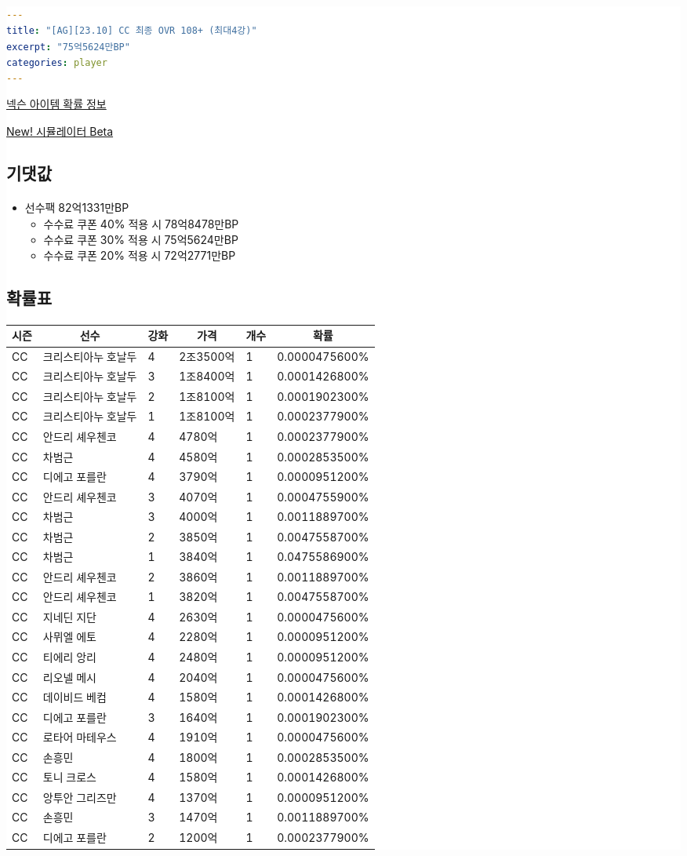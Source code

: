```yaml
---
title: "[AG][23.10] CC 최종 OVR 108+ (최대4강)"
excerpt: "75억5624만BP"
categories: player
---
```

[넥슨 아이템 확률 정보](http://iteminfo.nexon.com/probability/fco?sn=7592)

[New! 시뮬레이터 Beta](/simulator/7592)
## 기댓값
- 선수팩 82억1331만BP
  - 수수료 쿠폰 40% 적용 시 78억8478만BP
  - 수수료 쿠폰 30% 적용 시 75억5624만BP
  - 수수료 쿠폰 20% 적용 시 72억2771만BP


## 확률표

|시즌|선수|강화|가격|개수|확률|
|---|---|---|---|---|---|
|CC|크리스티아누 호날두|4|2조3500억|1|0.0000475600%|
|CC|크리스티아누 호날두|3|1조8400억|1|0.0001426800%|
|CC|크리스티아누 호날두|2|1조8100억|1|0.0001902300%|
|CC|크리스티아누 호날두|1|1조8100억|1|0.0002377900%|
|CC|안드리 셰우첸코|4|4780억|1|0.0002377900%|
|CC|차범근|4|4580억|1|0.0002853500%|
|CC|디에고 포를란|4|3790억|1|0.0000951200%|
|CC|안드리 셰우첸코|3|4070억|1|0.0004755900%|
|CC|차범근|3|4000억|1|0.0011889700%|
|CC|차범근|2|3850억|1|0.0047558700%|
|CC|차범근|1|3840억|1|0.0475586900%|
|CC|안드리 셰우첸코|2|3860억|1|0.0011889700%|
|CC|안드리 셰우첸코|1|3820억|1|0.0047558700%|
|CC|지네딘 지단|4|2630억|1|0.0000475600%|
|CC|사뮈엘 에토|4|2280억|1|0.0000951200%|
|CC|티에리 앙리|4|2480억|1|0.0000951200%|
|CC|리오넬 메시|4|2040억|1|0.0000475600%|
|CC|데이비드 베컴|4|1580억|1|0.0001426800%|
|CC|디에고 포를란|3|1640억|1|0.0001902300%|
|CC|로타어 마테우스|4|1910억|1|0.0000475600%|
|CC|손흥민|4|1800억|1|0.0002853500%|
|CC|토니 크로스|4|1580억|1|0.0001426800%|
|CC|앙투안 그리즈만|4|1370억|1|0.0000951200%|
|CC|손흥민|3|1470억|1|0.0011889700%|
|CC|디에고 포를란|2|1200억|1|0.0002377900%|